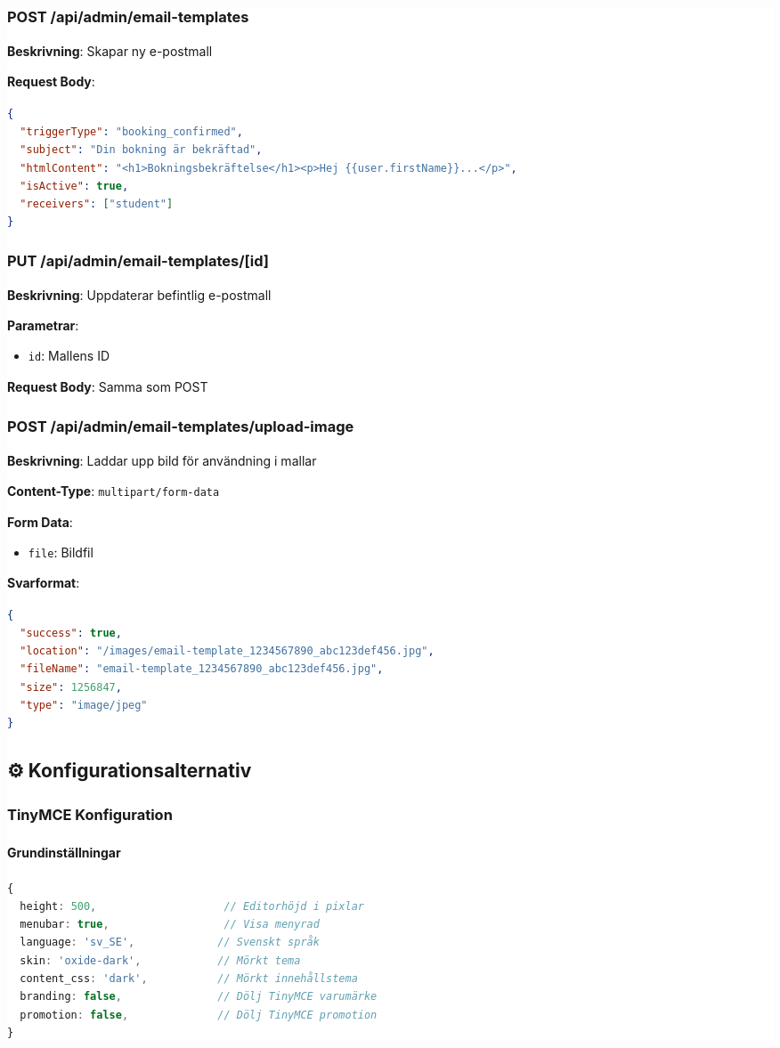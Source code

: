 ### POST /api/admin/email-templates

**Beskrivning**: Skapar ny e-postmall

**Request Body**:
```json
{
  "triggerType": "booking_confirmed",
  "subject": "Din bokning är bekräftad",
  "htmlContent": "<h1>Bokningsbekräftelse</h1><p>Hej {{user.firstName}}...</p>",
  "isActive": true,
  "receivers": ["student"]
}
```

### PUT /api/admin/email-templates/[id]

**Beskrivning**: Uppdaterar befintlig e-postmall

**Parametrar**:
- `id`: Mallens ID

**Request Body**: Samma som POST

### POST /api/admin/email-templates/upload-image

**Beskrivning**: Laddar upp bild för användning i mallar

**Content-Type**: `multipart/form-data`

**Form Data**:
- `file`: Bildfil

**Svarformat**:
```json
{
  "success": true,
  "location": "/images/email-template_1234567890_abc123def456.jpg",
  "fileName": "email-template_1234567890_abc123def456.jpg",
  "size": 1256847,
  "type": "image/jpeg"
}
```

## ⚙️ Konfigurationsalternativ

### TinyMCE Konfiguration

#### Grundinställningar
```typescript
{
  height: 500,                    // Editorhöjd i pixlar
  menubar: true,                  // Visa menyrad
  language: 'sv_SE',             // Svenskt språk
  skin: 'oxide-dark',            // Mörkt tema
  content_css: 'dark',           // Mörkt innehållstema
  branding: false,               // Dölj TinyMCE varumärke
  promotion: false,              // Dölj TinyMCE promotion
}
```
